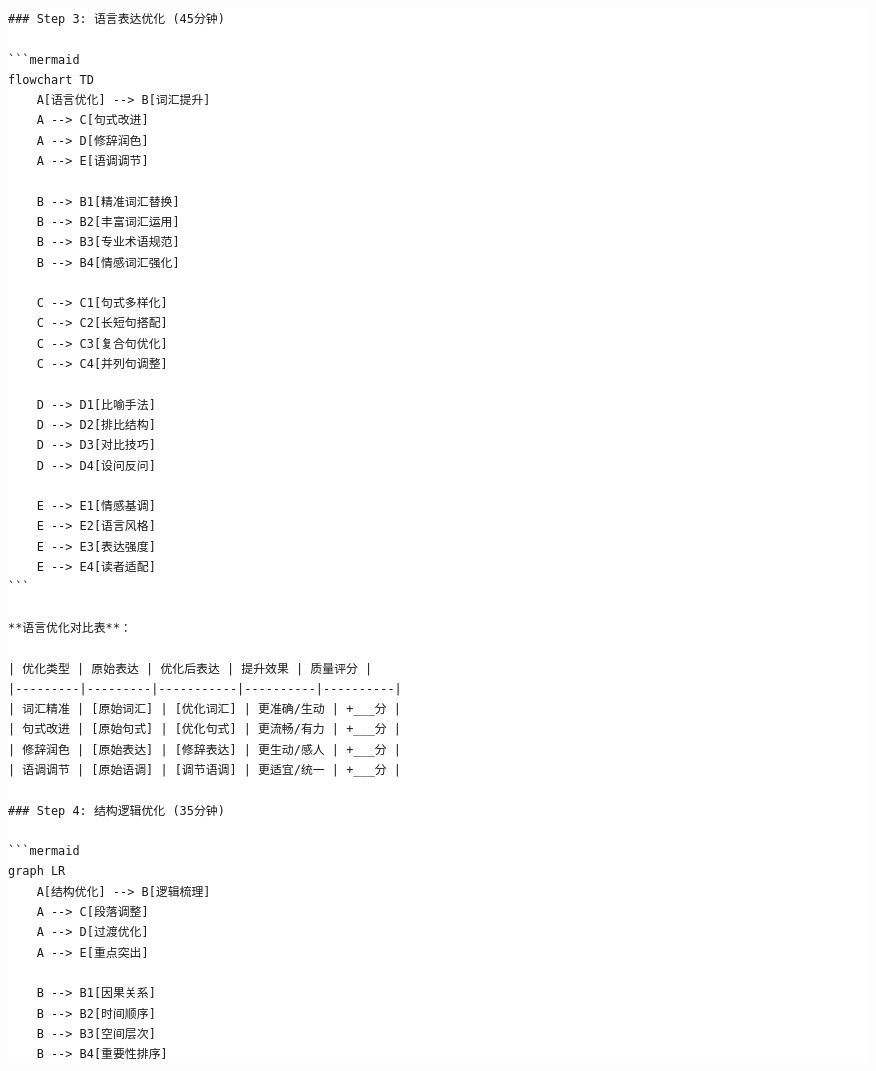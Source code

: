     ### Step 3: 语言表达优化 (45分钟)
    
    ```mermaid
    flowchart TD
        A[语言优化] --> B[词汇提升]
        A --> C[句式改进]
        A --> D[修辞润色]
        A --> E[语调调节]
        
        B --> B1[精准词汇替换]
        B --> B2[丰富词汇运用]
        B --> B3[专业术语规范]
        B --> B4[情感词汇强化]
        
        C --> C1[句式多样化]
        C --> C2[长短句搭配]
        C --> C3[复合句优化]
        C --> C4[并列句调整]
        
        D --> D1[比喻手法]
        D --> D2[排比结构]
        D --> D3[对比技巧]
        D --> D4[设问反问]
        
        E --> E1[情感基调]
        E --> E2[语言风格]
        E --> E3[表达强度]
        E --> E4[读者适配]
    ```
    
    **语言优化对比表**：
    
    | 优化类型 | 原始表达 | 优化后表达 | 提升效果 | 质量评分 |
    |---------|---------|-----------|----------|----------|
    | 词汇精准 | [原始词汇] | [优化词汇] | 更准确/生动 | +___分 |
    | 句式改进 | [原始句式] | [优化句式] | 更流畅/有力 | +___分 |
    | 修辞润色 | [原始表达] | [修辞表达] | 更生动/感人 | +___分 |
    | 语调调节 | [原始语调] | [调节语调] | 更适宜/统一 | +___分 |
    
    ### Step 4: 结构逻辑优化 (35分钟)
    
    ```mermaid
    graph LR
        A[结构优化] --> B[逻辑梳理]
        A --> C[段落调整]
        A --> D[过渡优化]
        A --> E[重点突出]
        
        B --> B1[因果关系]
        B --> B2[时间顺序]
        B --> B3[空间层次]
        B --> B4[重要性排序]
        